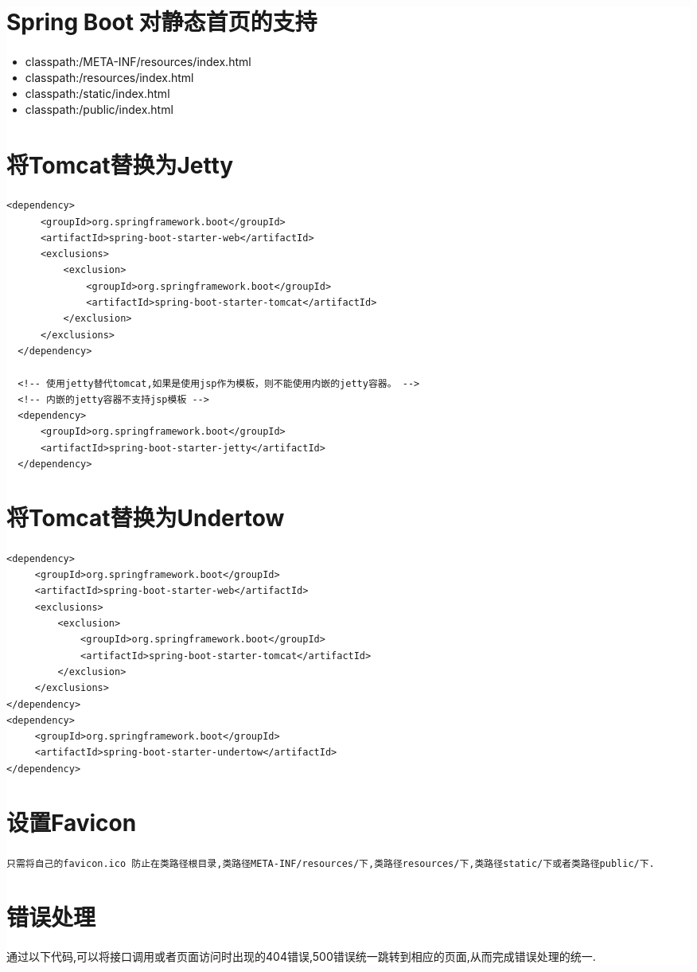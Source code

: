 Spring Boot 对静态首页的支持
====================================

* classpath:/META-INF/resources/index.html
* classpath:/resources/index.html
* classpath:/static/index.html
* classpath:/public/index.html

将Tomcat替换为Jetty
====================================

    <dependency>
          <groupId>org.springframework.boot</groupId>
          <artifactId>spring-boot-starter-web</artifactId>
          <exclusions>
              <exclusion>
                  <groupId>org.springframework.boot</groupId>
                  <artifactId>spring-boot-starter-tomcat</artifactId>
              </exclusion>
          </exclusions>
      </dependency>

      <!-- 使用jetty替代tomcat,如果是使用jsp作为模板，则不能使用内嵌的jetty容器。 -->
      <!-- 内嵌的jetty容器不支持jsp模板 -->
      <dependency>
          <groupId>org.springframework.boot</groupId>
          <artifactId>spring-boot-starter-jetty</artifactId>
      </dependency>

将Tomcat替换为Undertow
====================================

    <dependency>
         <groupId>org.springframework.boot</groupId>
         <artifactId>spring-boot-starter-web</artifactId>
         <exclusions>
             <exclusion>
                 <groupId>org.springframework.boot</groupId>
                 <artifactId>spring-boot-starter-tomcat</artifactId>
             </exclusion>
         </exclusions>
    </dependency>
    <dependency>
         <groupId>org.springframework.boot</groupId>
         <artifactId>spring-boot-starter-undertow</artifactId>
    </dependency>

设置Favicon
====================================
	只需将自己的favicon.ico 防止在类路径根目录,类路径META-INF/resources/下,类路径resources/下,类路径static/下或者类路径public/下.

错误处理
===

通过以下代码,可以将接口调用或者页面访问时出现的404错误,500错误统一跳转到相应的页面,从而完成错误处理的统一.
